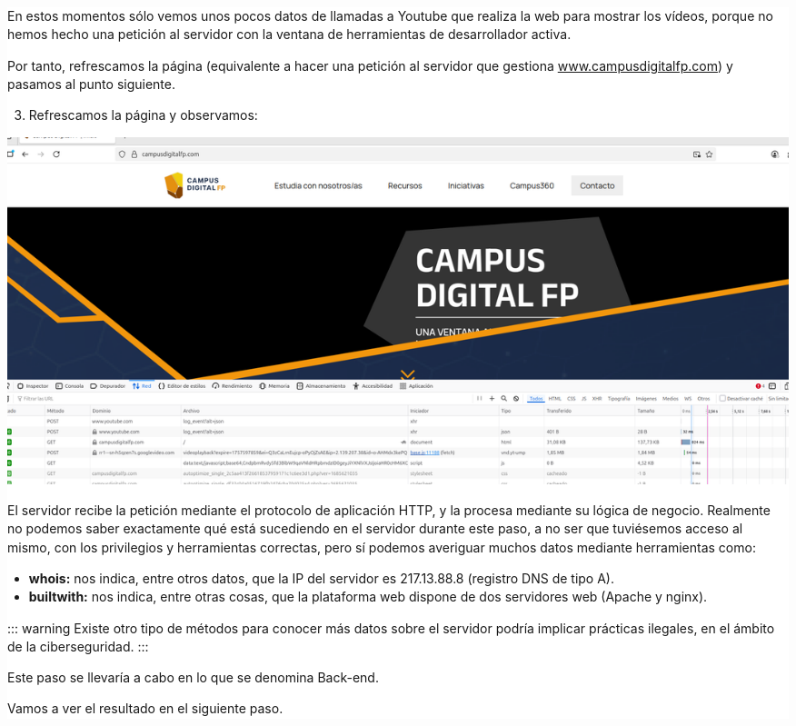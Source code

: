 
En estos momentos sólo vemos unos pocos datos de llamadas a Youtube que realiza la web para mostrar los vídeos, porque no hemos hecho una petición al servidor con la ventana de herramientas de desarrollador activa. 

Por tanto, refrescamos la página (equivalente a hacer una petición al servidor que gestiona www.campusdigitalfp.com) y pasamos al punto siguiente.  

 3. Refrescamos la página y observamos:

 ![Red](/images/dwes/pill-03-campusdigitalfp.png)

El servidor recibe la petición mediante el protocolo de aplicación HTTP, y la procesa mediante su lógica de negocio.
Realmente no podemos saber exactamente qué está sucediendo en el servidor durante este paso, a no ser que tuviésemos acceso al mismo, con los privilegios y herramientas correctas, pero sí podemos averiguar muchos datos mediante herramientas como:

 * **whois:** nos indica, entre otros datos, que la IP del servidor es 217.13.88.8 (registro DNS de tipo A).
 * **builtwith:** nos indica, entre otras cosas, que la plataforma web dispone de dos servidores web (Apache y nginx).

::: warning
Existe otro tipo de métodos para conocer más datos sobre el servidor podría implicar prácticas ilegales, en el ámbito de la ciberseguridad.
:::

Este paso se llevaría a cabo en lo que se denomina Back-end.

Vamos a ver el resultado en el siguiente paso.  